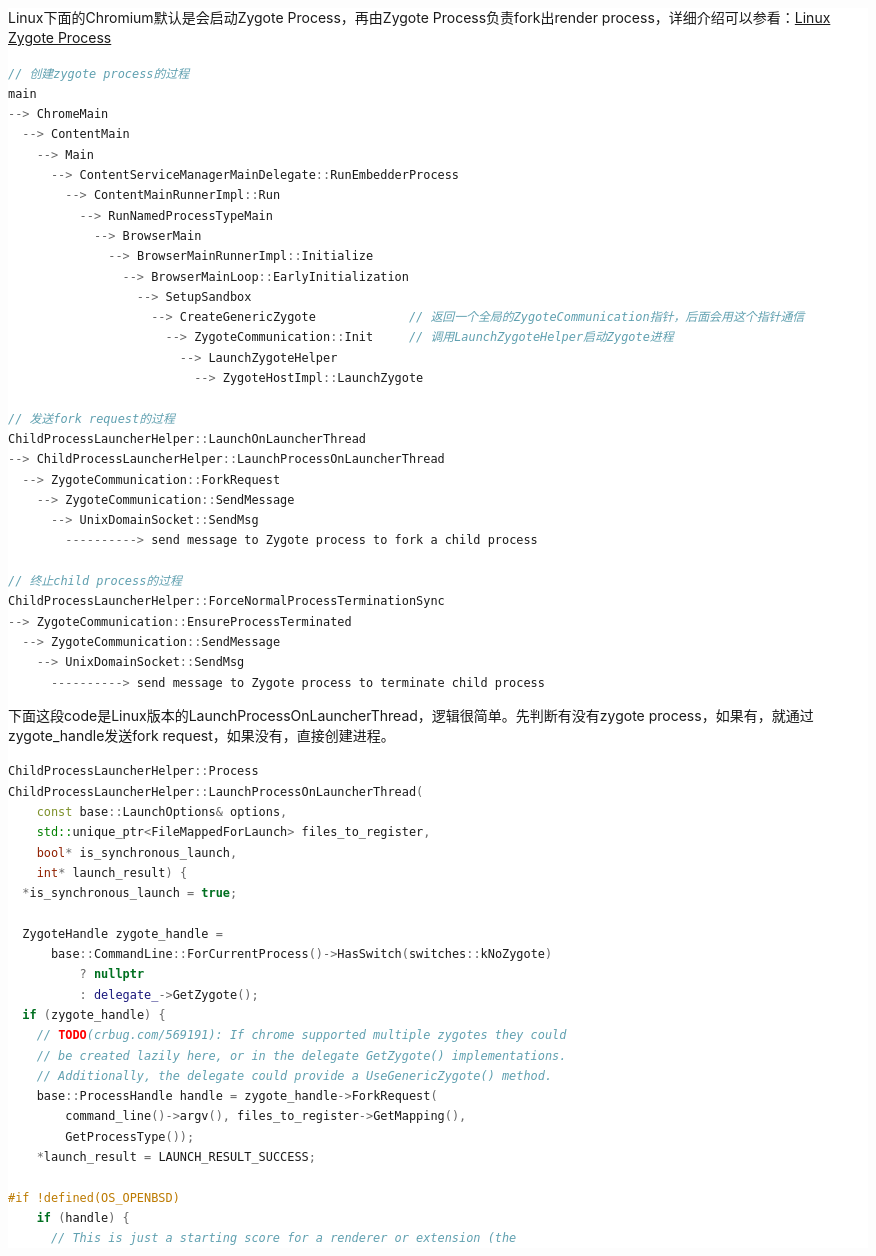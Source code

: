 Linux下面的Chromium默认是会启动Zygote Process，再由Zygote Process负责fork出render process，详细介绍可以参看：[Linux Zygote Process](https://chromium.googlesource.com/chromium/src/+/lkcr/docs/linux_zygote.md)

```cpp
// 创建zygote process的过程
main
--> ChromeMain
  --> ContentMain
    --> Main
      --> ContentServiceManagerMainDelegate::RunEmbedderProcess
        --> ContentMainRunnerImpl::Run
          --> RunNamedProcessTypeMain
            --> BrowserMain
              --> BrowserMainRunnerImpl::Initialize
                --> BrowserMainLoop::EarlyInitialization
                  --> SetupSandbox
                    --> CreateGenericZygote             // 返回一个全局的ZygoteCommunication指针，后面会用这个指针通信
                      --> ZygoteCommunication::Init     // 调用LaunchZygoteHelper启动Zygote进程
                        --> LaunchZygoteHelper
                          --> ZygoteHostImpl::LaunchZygote

// 发送fork request的过程
ChildProcessLauncherHelper::LaunchOnLauncherThread
--> ChildProcessLauncherHelper::LaunchProcessOnLauncherThread
  --> ZygoteCommunication::ForkRequest
    --> ZygoteCommunication::SendMessage
      --> UnixDomainSocket::SendMsg
        ----------> send message to Zygote process to fork a child process

// 终止child process的过程
ChildProcessLauncherHelper::ForceNormalProcessTerminationSync
--> ZygoteCommunication::EnsureProcessTerminated
  --> ZygoteCommunication::SendMessage
    --> UnixDomainSocket::SendMsg
      ----------> send message to Zygote process to terminate child process
```

下面这段code是Linux版本的LaunchProcessOnLauncherThread，逻辑很简单。先判断有没有zygote process，如果有，就通过zygote_handle发送fork request，如果没有，直接创建进程。

```cpp
ChildProcessLauncherHelper::Process
ChildProcessLauncherHelper::LaunchProcessOnLauncherThread(
    const base::LaunchOptions& options,
    std::unique_ptr<FileMappedForLaunch> files_to_register,
    bool* is_synchronous_launch,
    int* launch_result) {
  *is_synchronous_launch = true;

  ZygoteHandle zygote_handle =
      base::CommandLine::ForCurrentProcess()->HasSwitch(switches::kNoZygote)
          ? nullptr
          : delegate_->GetZygote();
  if (zygote_handle) {
    // TODO(crbug.com/569191): If chrome supported multiple zygotes they could
    // be created lazily here, or in the delegate GetZygote() implementations.
    // Additionally, the delegate could provide a UseGenericZygote() method.
    base::ProcessHandle handle = zygote_handle->ForkRequest(
        command_line()->argv(), files_to_register->GetMapping(),
        GetProcessType());
    *launch_result = LAUNCH_RESULT_SUCCESS;

#if !defined(OS_OPENBSD)
    if (handle) {
      // This is just a starting score for a renderer or extension (the
```